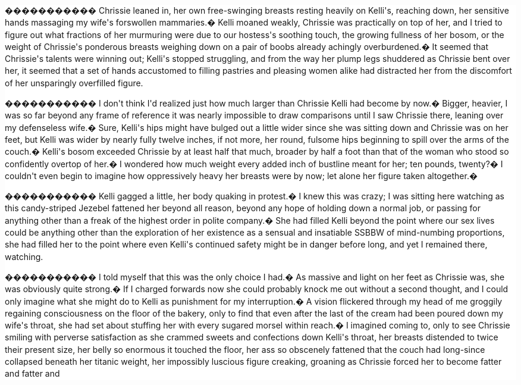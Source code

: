 
 


����������� Chrissie
leaned in, her own free-swinging breasts resting heavily on Kelli's, reaching
down, her sensitive hands massaging my wife's forswollen mammaries.� Kelli moaned weakly, Chrissie was practically
on top of her, and I tried to figure out what fractions of her murmuring were
due to our hostess's soothing touch, the growing fullness of her bosom, or the
weight of Chrissie's ponderous breasts weighing down on a pair of boobs already
achingly overburdened.� It seemed that
Chrissie's talents were winning out; Kelli's stopped struggling, and from the
way her plump legs shuddered as Chrissie bent over her, it seemed that a set of
hands accustomed to filling pastries and pleasing women alike had distracted
her from the discomfort of her unsparingly overfilled figure.


 


����������� I don't
think I'd realized just how much larger than Chrissie Kelli had become by
now.� Bigger, heavier, I was so far
beyond any frame of reference it was nearly impossible to draw comparisons
until I saw Chrissie there, leaning over my defenseless wife.� Sure, Kelli's hips might have bulged out a
little wider since she was sitting down and Chrissie was on her feet, but Kelli
was wider by nearly fully twelve inches, if not more, her round, fulsome hips
beginning to spill over the arms of the couch.�
Kelli's bosom exceeded Chrissie by at least half that much, broader by
half a foot than that of the woman who stood so confidently overtop of
her.� I wondered how much weight every
added inch of bustline meant for her; ten pounds, twenty?� I couldn't even begin to imagine how
oppressively heavy her breasts were by now; let alone her figure taken
altogether.� 


 


����������� Kelli
gagged a little, her body quaking in protest.�
I knew this was crazy; I was sitting here watching as this candy-striped
Jezebel fattened her beyond all reason, beyond any hope of holding down a
normal job, or passing for anything other than a freak of the highest order in
polite company.� She had filled Kelli
beyond the point where our sex lives could be anything other than the
exploration of her existence as a sensual and insatiable SSBBW of mind-numbing
proportions, she had filled her to the point where even Kelli's continued
safety might be in danger before long, and yet I remained there, watching.


 


����������� I told
myself that this was the only choice I had.�
As massive and light on her feet as Chrissie was, she was obviously
quite strong.� If I charged forwards now
she could probably knock me out without a second thought, and I could only
imagine what she might do to Kelli as punishment for my interruption.� A vision flickered through my head of me
groggily regaining consciousness on the floor of the bakery, only to find that
even after the last of the cream had been poured down my wife's throat, she had
set about stuffing her with every sugared morsel within reach.� I imagined coming to, only to see Chrissie
smiling with perverse satisfaction as she crammed sweets and confections down
Kelli's throat, her breasts distended to twice their present size, her belly so
enormous it touched the floor, her ass so obscenely fattened that the couch had
long-since collapsed beneath her titanic weight, her impossibly luscious figure
creaking, groaning as Chrissie forced her to become fatter and fatter and